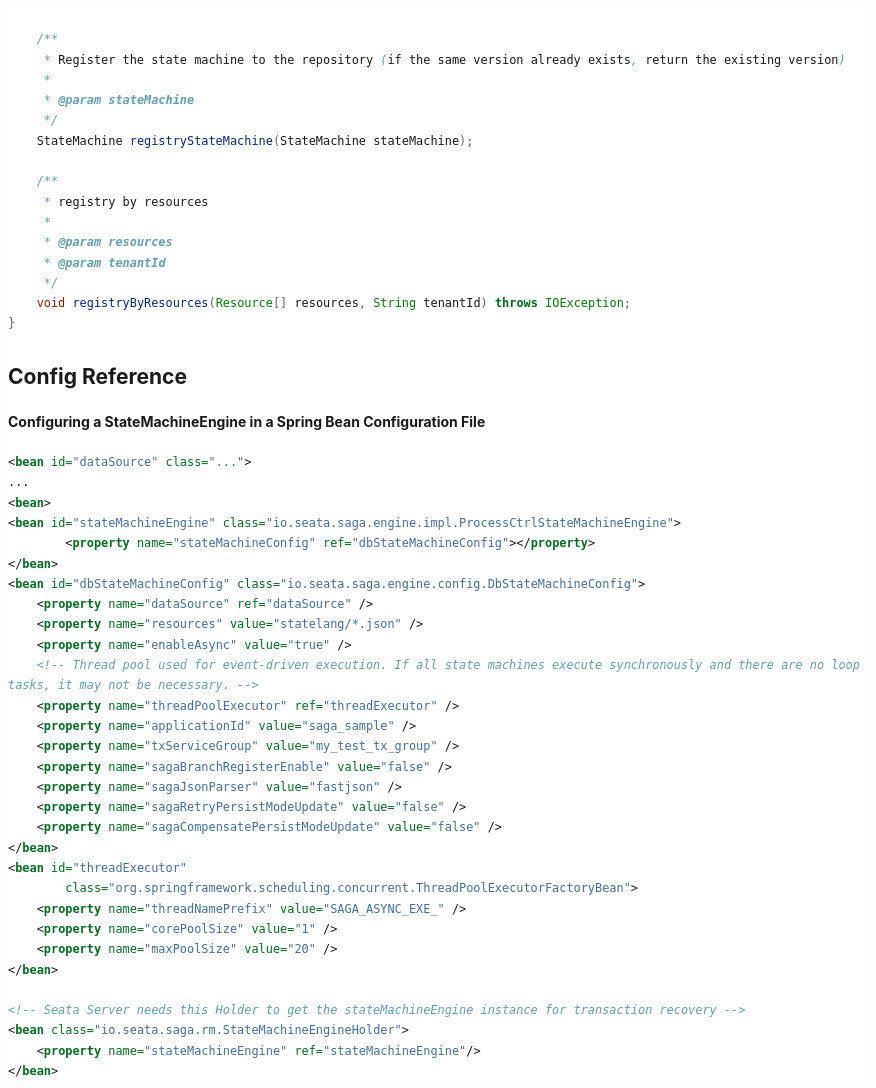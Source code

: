 ``` java

    /**
     * Register the state machine to the repository (if the same version already exists, return the existing version)
     *
     * @param stateMachine
     */
    StateMachine registryStateMachine(StateMachine stateMachine);

    /**
     * registry by resources
     *
     * @param resources
     * @param tenantId
     */
    void registryByResources(Resource[] resources, String tenantId) throws IOException;
}
```

## Config Reference
#### Configuring a StateMachineEngine in a Spring Bean Configuration File
```xml
<bean id="dataSource" class="...">
...
<bean>
<bean id="stateMachineEngine" class="io.seata.saga.engine.impl.ProcessCtrlStateMachineEngine">
        <property name="stateMachineConfig" ref="dbStateMachineConfig"></property>
</bean>
<bean id="dbStateMachineConfig" class="io.seata.saga.engine.config.DbStateMachineConfig">
    <property name="dataSource" ref="dataSource" />
    <property name="resources" value="statelang/*.json" />
    <property name="enableAsync" value="true" />
    <!-- Thread pool used for event-driven execution. If all state machines execute synchronously and there are no loop tasks, it may not be necessary. -->
    <property name="threadPoolExecutor" ref="threadExecutor" />
    <property name="applicationId" value="saga_sample" />
    <property name="txServiceGroup" value="my_test_tx_group" />
    <property name="sagaBranchRegisterEnable" value="false" />
    <property name="sagaJsonParser" value="fastjson" />
    <property name="sagaRetryPersistModeUpdate" value="false" />
    <property name="sagaCompensatePersistModeUpdate" value="false" />
</bean>
<bean id="threadExecutor"
        class="org.springframework.scheduling.concurrent.ThreadPoolExecutorFactoryBean">
    <property name="threadNamePrefix" value="SAGA_ASYNC_EXE_" />
    <property name="corePoolSize" value="1" />
    <property name="maxPoolSize" value="20" />
</bean>

<!-- Seata Server needs this Holder to get the stateMachineEngine instance for transaction recovery -->
<bean class="io.seata.saga.rm.StateMachineEngineHolder">
    <property name="stateMachineEngine" ref="stateMachineEngine"/>
</bean>
```
